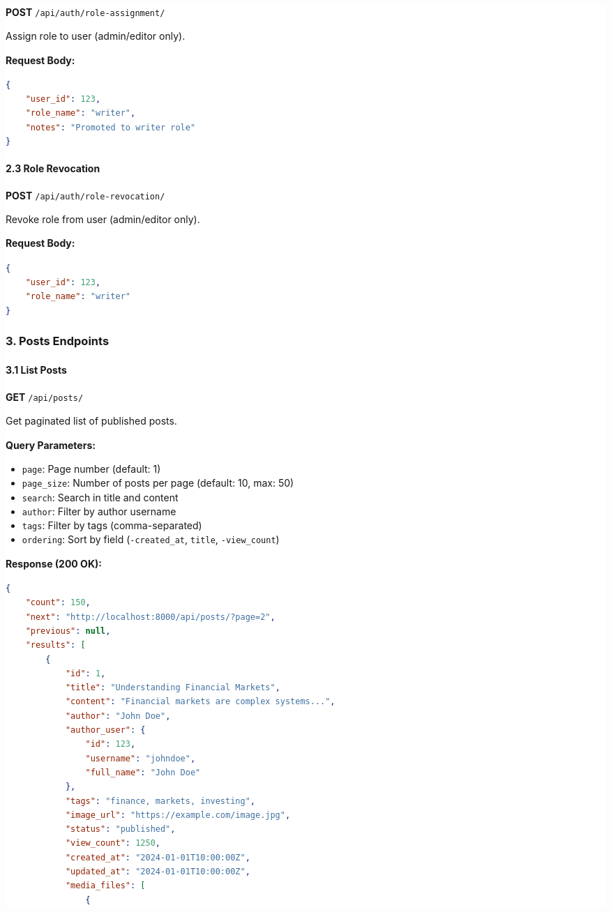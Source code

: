 **POST** `/api/auth/role-assignment/`

Assign role to user (admin/editor only).

**Request Body:**
```json
{
    "user_id": 123,
    "role_name": "writer",
    "notes": "Promoted to writer role"
}
```

#### 2.3 Role Revocation

**POST** `/api/auth/role-revocation/`

Revoke role from user (admin/editor only).

**Request Body:**
```json
{
    "user_id": 123,
    "role_name": "writer"
}
```

### 3. Posts Endpoints

#### 3.1 List Posts

**GET** `/api/posts/`

Get paginated list of published posts.

**Query Parameters:**
- `page`: Page number (default: 1)
- `page_size`: Number of posts per page (default: 10, max: 50)
- `search`: Search in title and content
- `author`: Filter by author username
- `tags`: Filter by tags (comma-separated)
- `ordering`: Sort by field (`-created_at`, `title`, `-view_count`)

**Response (200 OK):**
```json
{
    "count": 150,
    "next": "http://localhost:8000/api/posts/?page=2",
    "previous": null,
    "results": [
        {
            "id": 1,
            "title": "Understanding Financial Markets",
            "content": "Financial markets are complex systems...",
            "author": "John Doe",
            "author_user": {
                "id": 123,
                "username": "johndoe",
                "full_name": "John Doe"
            },
            "tags": "finance, markets, investing",
            "image_url": "https://example.com/image.jpg",
            "status": "published",
            "view_count": 1250,
            "created_at": "2024-01-01T10:00:00Z",
            "updated_at": "2024-01-01T10:00:00Z",
            "media_files": [
                {
```